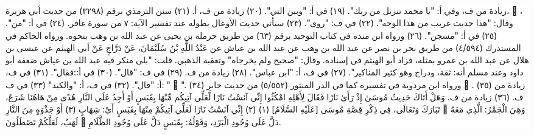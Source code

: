 زيادة من ف، وفي أ: "يا محمد تنزيل من ربك".
(١٩)
في أ: "وبين التي".
(٢٠)
زيادة من ف، أ.
(٢١)
سنن الترمذي برقم (٣٢٩٨) من حديث أبي هريرة،

، وقال: "هذا حديث غريب من هذا الوجه".
(٢٢)
في ف: "روى".
(٢٣)
سيأتي حديث الأوعال بطوله عند تفسير الآية: ٧ من سورة غافر.
(٢٤)
في أ: "من".
(٢٥)
في أ: "مسجن".
(٢٦)
ورواه ابن منده في كتاب التوحيد برقم (٦٣) من طريق حرملة بن يحيى عن عبد الله بن وهب بنحوه. ورواه الحاكم في المستدرك (٤/٥٩٤) من طريق بحر بن نصر عن عبد الله بن وهب عن عبد الله بن عياش عن عَبْدُ اللَّهِ بْنُ سُلَيْمَانَ، عَنْ دَرَّاجٍ عَنْ أبي الهيثم عن عيسى بن هلال عن عبد الله بن عمرو بمثله، فزاد أبو الهيثم في إسناده. وقال: "صحيح ولم يخرجاه" وتعقبه الذهبي. قلت: "بلى منكر فيه عبد الله بن عياش ضعفه أبو داود وعند مسلم أنه: ثقة، ودراج وهو كثير المناكير".
(٢٧)
في ف، أ: "ابن عباس".
(٢٨)
زيادة من ف.
(٢٩)
في ف: "قال".
(٣٠)
في أ::فقال".
(٣١)
في ف، أ: "قال".
(٣٢)
في ف، أ: "والكبد"
(٣٣)
في ف: "

".
(٣٤)
ورواه ابن مردوية في تفسيره كما في الدر المنثور (٥/٥٥٢) من حديث جابر

.
(٣٥)
زيادة من ف.
(٣٦)
زيادة من ف.
وَهَلْ أَتَاكَ حَدِيثُ مُوسَىٰ
إِذْ رَأَىٰ نَارًا فَقَالَ لِأَهْلِهِ امْكُثُوا إِنِّي آنَسْتُ نَارًا لَّعَلِّي آتِيكُم مِّنْهَا بِقَبَسٍ أَوْ أَجِدُ عَلَى النَّارِ هُدًى
مِنْ هَاهُنَا شَرَعَ، تَبَارَكَ وَتَعَالَى، فِي ذِكْرِ قِصَّةِ مُوسَى [عَلَيْهِ السَّلَامُ]
(١)
(٢)
إِنِّي آنَسْتُ نَارًا لَعَلِّي آتِيكُمْ مِنْهَا بِقَبَسٍ
أَيْ: شِهَابٍ
(٣)
أَوْ جَذْوَةٍ مِنَ النَّارِ

وَهِيَ الْجَمْرُ: الَّذِي مَعَهُ لَهَبٌ،
لَعَلَّكُمْ تَصْطَلُونَ

دَلَّ عَلَى وُجُودِ الْبَرْدِ، وَقَوْلُهُ:
بِقَبَسٍ
دَلَّ عَلَى وُجُودِ الظَّلَامِ.